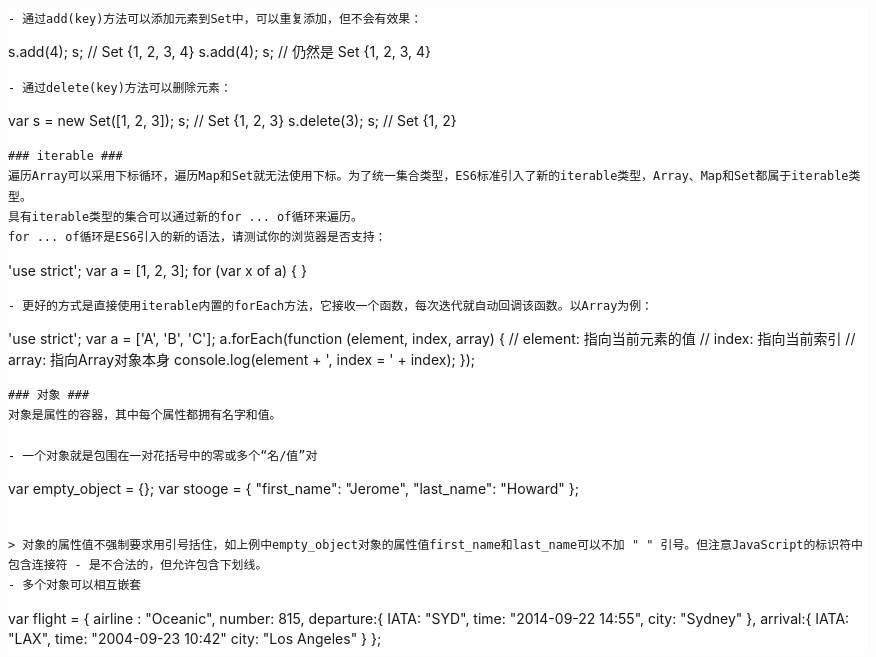 ```
- 通过add(key)方法可以添加元素到Set中，可以重复添加，但不会有效果：
```
s.add(4);
s; // Set {1, 2, 3, 4}
s.add(4);
s; // 仍然是 Set {1, 2, 3, 4}
```
- 通过delete(key)方法可以删除元素：
```
var s = new Set([1, 2, 3]);
s; // Set {1, 2, 3}
s.delete(3);
s; // Set {1, 2}
```
### iterable ###
遍历Array可以采用下标循环，遍历Map和Set就无法使用下标。为了统一集合类型，ES6标准引入了新的iterable类型，Array、Map和Set都属于iterable类型。
具有iterable类型的集合可以通过新的for ... of循环来遍历。
for ... of循环是ES6引入的新的语法，请测试你的浏览器是否支持：
```
'use strict';
var a = [1, 2, 3];
for (var x of a) {
}
```
- 更好的方式是直接使用iterable内置的forEach方法，它接收一个函数，每次迭代就自动回调该函数。以Array为例：
```
'use strict';
var a = ['A', 'B', 'C'];
a.forEach(function (element, index, array) {
    // element: 指向当前元素的值
    // index: 指向当前索引
    // array: 指向Array对象本身
    console.log(element + ', index = ' + index);
});
```
### 对象 ###
对象是属性的容器，其中每个属性都拥有名字和值。
 
- 一个对象就是包围在一对花括号中的零或多个“名/值”对
```
var empty_object = {};
var stooge = {
	"first_name": "Jerome",
	"last_name": "Howard"
};
```

> 对象的属性值不强制要求用引号括住，如上例中empty_object对象的属性值first_name和last_name可以不加 " " 引号。但注意JavaScript的标识符中包含连接符 - 是不合法的，但允许包含下划线。
- 多个对象可以相互嵌套
```
var flight = {
	airline : "Oceanic",
	number: 815,
	departure:{
		IATA: "SYD",
		time: "2014-09-22 14:55",
		city: "Sydney"
	},
	arrival:{
		IATA: "LAX",
		time: "2004-09-23 10:42"
		city: "Los Angeles"
	}
};
